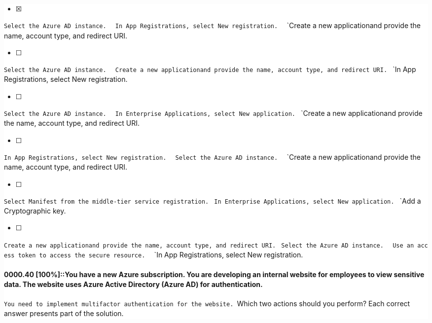 - [x] 
`Select the Azure AD instance. 
`
`In App Registrations, select New registration. 
`
`Create a new applicationand provide the name, account type, and redirect URI.


- [ ] 
`Select the Azure AD instance. 
`
`Create a new applicationand provide the name, account type, and redirect URI.
`
`In App Registrations, select New registration. 


- [ ] 
`Select the Azure AD instance. 
`
`In Enterprise Applications, select New application.
`
`Create a new applicationand provide the name, account type, and redirect URI.


- [ ] 
`In App Registrations, select New registration. 
`
`Select the Azure AD instance. 
`
`Create a new applicationand provide the name, account type, and redirect URI.


- [ ] 
`Select Manifest from the middle-tier service registration.
`
`In Enterprise Applications, select New application.
`
`Add a Cryptographic key.

- [ ] 
`Create a new applicationand provide the name, account type, and redirect URI.
`
`Select the Azure AD instance. 
`
`Use an access token to access the secure resource. 
`
`In App Registrations, select New registration. 


#### 0000.40 [100%]::You have a new Azure subscription. You are developing an internal website for employees to view sensitive data. The website uses Azure Active Directory (Azure AD) for authentication.
`You need to implement multifactor authentication for the website.
`Which two actions should you perform? Each correct answer presents part of the solution.
